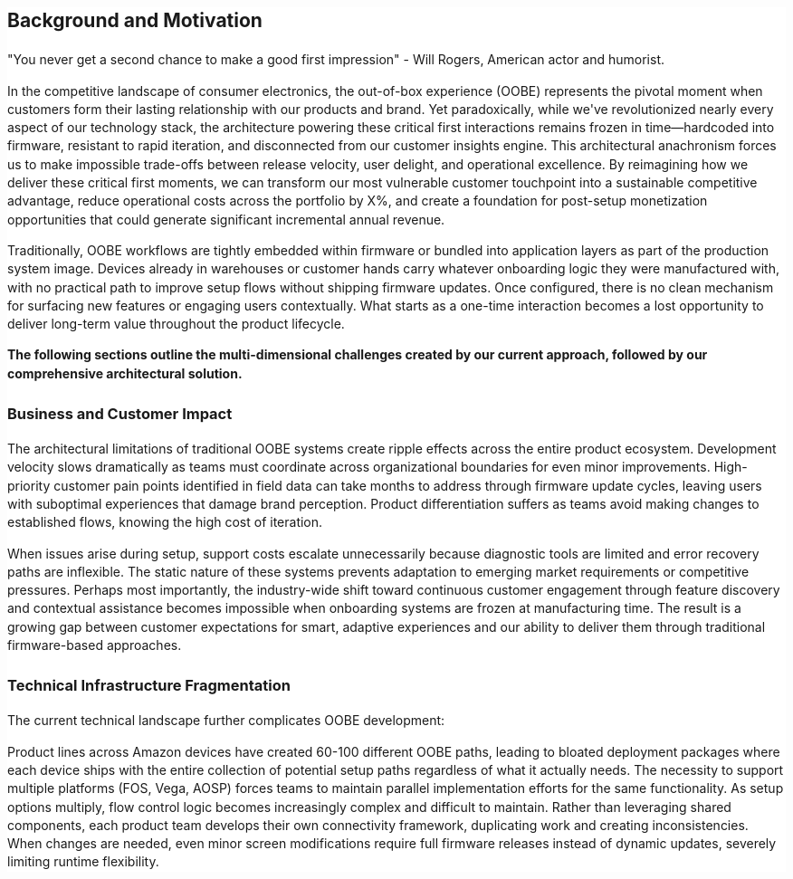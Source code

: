 ## Background and Motivation

"You never get a second chance to make a good first impression" - Will Rogers, American actor and humorist.

In the competitive landscape of consumer electronics, the out-of-box experience (OOBE) represents the pivotal moment when customers form their lasting relationship with our products and brand. Yet paradoxically, while we've revolutionized nearly every aspect of our technology stack, the architecture powering these critical first interactions remains frozen in time—hardcoded into firmware, resistant to rapid iteration, and disconnected from our customer insights engine. This architectural anachronism forces us to make impossible trade-offs between release velocity, user delight, and operational excellence. By reimagining how we deliver these critical first moments, we can transform our most vulnerable customer touchpoint into a sustainable competitive advantage, reduce operational costs across the portfolio by X%, and create a foundation for post-setup monetization opportunities that could generate significant incremental annual revenue.

Traditionally, OOBE workflows are tightly embedded within firmware or bundled into application layers as part of the production system image. Devices already in warehouses or customer hands carry whatever onboarding logic they were manufactured with, with no practical path to improve setup flows without shipping firmware updates. Once configured, there is no clean mechanism for surfacing new features or engaging users contextually. What starts as a one-time interaction becomes a lost opportunity to deliver long-term value throughout the product lifecycle.

**The following sections outline the multi-dimensional challenges created by our current approach, followed by our comprehensive architectural solution.**

### Business and Customer Impact

The architectural limitations of traditional OOBE systems create ripple effects across the entire product ecosystem. Development velocity slows dramatically as teams must coordinate across organizational boundaries for even minor improvements. High-priority customer pain points identified in field data can take months to address through firmware update cycles, leaving users with suboptimal experiences that damage brand perception. Product differentiation suffers as teams avoid making changes to established flows, knowing the high cost of iteration.

When issues arise during setup, support costs escalate unnecessarily because diagnostic tools are limited and error recovery paths are inflexible. The static nature of these systems prevents adaptation to emerging market requirements or competitive pressures. Perhaps most importantly, the industry-wide shift toward continuous customer engagement through feature discovery and contextual assistance becomes impossible when onboarding systems are frozen at manufacturing time. The result is a growing gap between customer expectations for smart, adaptive experiences and our ability to deliver them through traditional firmware-based approaches.

### Technical Infrastructure Fragmentation

The current technical landscape further complicates OOBE development:

Product lines across Amazon devices have created 60-100 different OOBE paths, leading to bloated deployment packages where each device ships with the entire collection of potential setup paths regardless of what it actually needs. The necessity to support multiple platforms (FOS, Vega, AOSP) forces teams to maintain parallel implementation efforts for the same functionality. As setup options multiply, flow control logic becomes increasingly complex and difficult to maintain. Rather than leveraging shared components, each product team develops their own connectivity framework, duplicating work and creating inconsistencies. When changes are needed, even minor screen modifications require full firmware releases instead of dynamic updates, severely limiting runtime flexibility.
